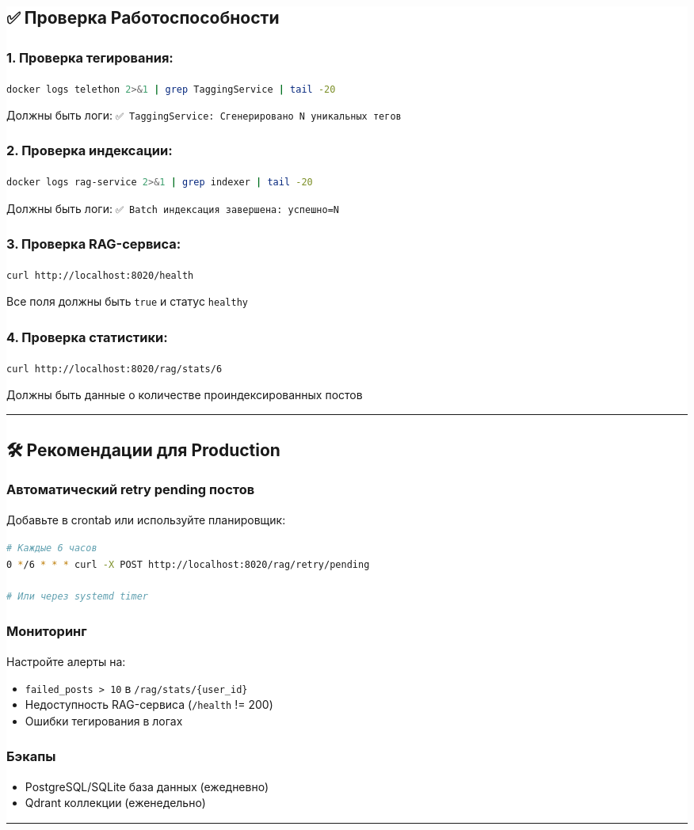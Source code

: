 
## ✅ Проверка Работоспособности

### **1. Проверка тегирования:**
```bash
docker logs telethon 2>&1 | grep TaggingService | tail -20
```
Должны быть логи: `✅ TaggingService: Сгенерировано N уникальных тегов`

### **2. Проверка индексации:**
```bash
docker logs rag-service 2>&1 | grep indexer | tail -20
```
Должны быть логи: `✅ Batch индексация завершена: успешно=N`

### **3. Проверка RAG-сервиса:**
```bash
curl http://localhost:8020/health
```
Все поля должны быть `true` и статус `healthy`

### **4. Проверка статистики:**
```bash
curl http://localhost:8020/rag/stats/6
```
Должны быть данные о количестве проиндексированных постов

---

## 🛠️ Рекомендации для Production

### **Автоматический retry pending постов**

Добавьте в crontab или используйте планировщик:

```bash
# Каждые 6 часов
0 */6 * * * curl -X POST http://localhost:8020/rag/retry/pending

# Или через systemd timer
```

### **Мониторинг**

Настройте алерты на:
- `failed_posts > 10` в `/rag/stats/{user_id}`
- Недоступность RAG-сервиса (`/health` != 200)
- Ошибки тегирования в логах

### **Бэкапы**

- PostgreSQL/SQLite база данных (ежедневно)
- Qdrant коллекции (еженедельно)

---